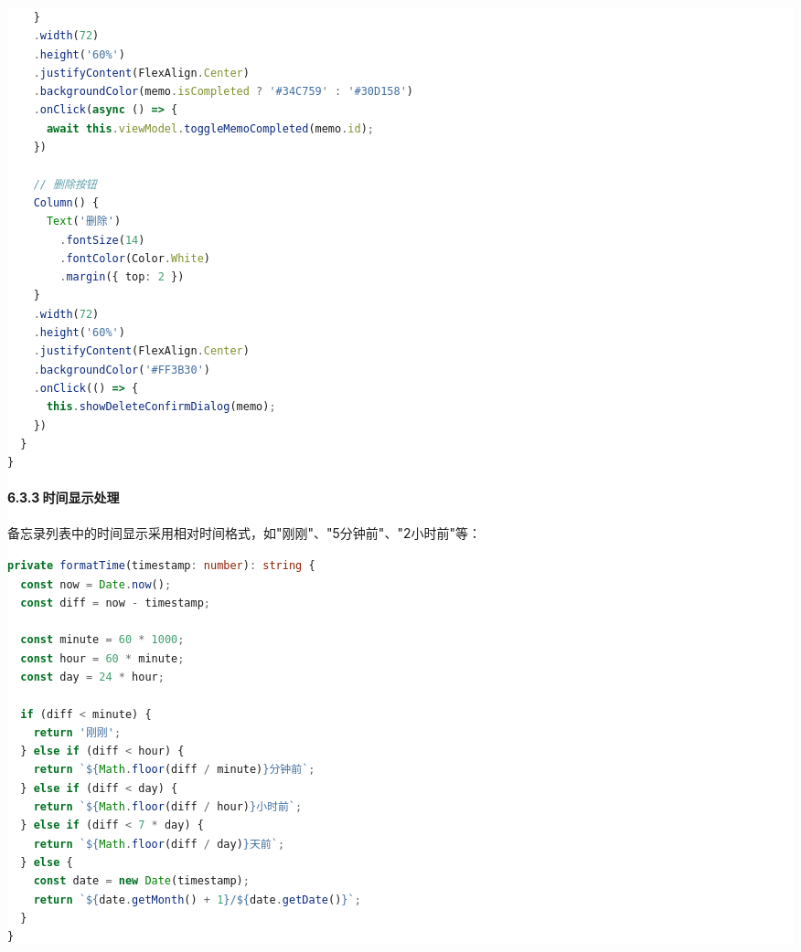 ```typescript
    }
    .width(72)
    .height('60%')
    .justifyContent(FlexAlign.Center)
    .backgroundColor(memo.isCompleted ? '#34C759' : '#30D158')
    .onClick(async () => {
      await this.viewModel.toggleMemoCompleted(memo.id);
    })

    // 删除按钮
    Column() {
      Text('删除')
        .fontSize(14)
        .fontColor(Color.White)
        .margin({ top: 2 })
    }
    .width(72)
    .height('60%')
    .justifyContent(FlexAlign.Center)
    .backgroundColor('#FF3B30')
    .onClick(() => {
      this.showDeleteConfirmDialog(memo);
    })
  }
}
```

#### 6.3.3 时间显示处理

备忘录列表中的时间显示采用相对时间格式，如"刚刚"、"5分钟前"、"2小时前"等：

```typescript
private formatTime(timestamp: number): string {
  const now = Date.now();
  const diff = now - timestamp;

  const minute = 60 * 1000;
  const hour = 60 * minute;
  const day = 24 * hour;

  if (diff < minute) {
    return '刚刚';
  } else if (diff < hour) {
    return `${Math.floor(diff / minute)}分钟前`;
  } else if (diff < day) {
    return `${Math.floor(diff / hour)}小时前`;
  } else if (diff < 7 * day) {
    return `${Math.floor(diff / day)}天前`;
  } else {
    const date = new Date(timestamp);
    return `${date.getMonth() + 1}/${date.getDate()}`;
  }
}
```
